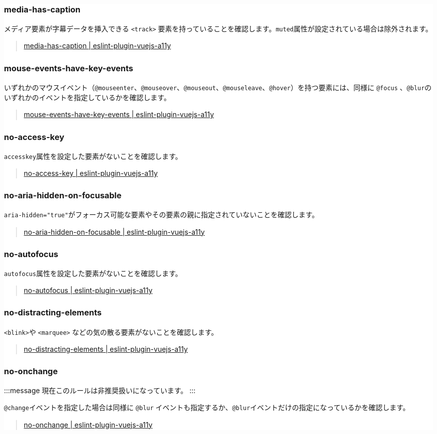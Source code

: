 ### media-has-caption

メディア要素が字幕データを挿入できる `<track>` 要素を持っていることを確認します。`muted`属性が設定されている場合は除外されます。

> [media-has-caption | eslint-plugin-vuejs-a11y](https://vue-a11y.github.io/eslint-plugin-vuejs-accessibility/rules/media-has-caption.html)

### mouse-events-have-key-events

いずれかのマウスイベント（`@mouseenter`、`@mouseover`、`@mouseout`、`@mouseleave`、`@hover`）を持つ要素には、同様に `@focus` 、`@blur`のいずれかのイベントを指定しているかを確認します。

> [mouse-events-have-key-events | eslint-plugin-vuejs-a11y](https://vue-a11y.github.io/eslint-plugin-vuejs-accessibility/rules/mouse-events-have-key-events.html)

### no-access-key

`accesskey`属性を設定した要素がないことを確認します。

> [no-access-key | eslint-plugin-vuejs-a11y](https://vue-a11y.github.io/eslint-plugin-vuejs-accessibility/rules/no-access-key.html)

### no-aria-hidden-on-focusable

`aria-hidden="true"`がフォーカス可能な要素やその要素の親に指定されていないことを確認します。

> [no-aria-hidden-on-focusable | eslint-plugin-vuejs-a11y](https://vue-a11y.github.io/eslint-plugin-vuejs-accessibility/rules/no-aria-hidden-on-focusable.html)

### no-autofocus

`autofocus`属性を設定した要素がないことを確認します。

> [no-autofocus | eslint-plugin-vuejs-a11y](https://vue-a11y.github.io/eslint-plugin-vuejs-accessibility/rules/no-autofocus.html)

### no-distracting-elements

`<blink>`や `<marquee>` などの気の散る要素がないことを確認します。

> [no-distracting-elements | eslint-plugin-vuejs-a11y](https://vue-a11y.github.io/eslint-plugin-vuejs-accessibility/rules/no-distracting-elements.html)

### no-onchange



:::message
現在このルールは非推奨扱いになっています。
:::



`@change`イベントを指定した場合は同様に `@blur` イベントも指定するか、`@blur`イベントだけの指定になっているかを確認します。

> [no-onchange | eslint-plugin-vuejs-a11y](https://vue-a11y.github.io/eslint-plugin-vuejs-accessibility/rules/no-onchange.html)

